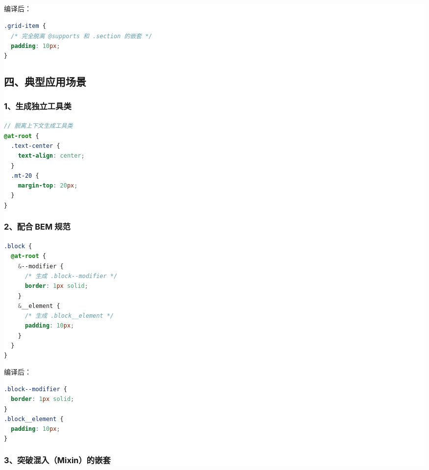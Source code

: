 编译后：

```css
.grid-item {
  /* 完全脱离 @supports 和 .section 的嵌套 */
  padding: 10px;
}
```

## 四、典型应用场景

### 1、生成独立工具类

```scss
// 脱离上下文生成工具类
@at-root {
  .text-center {
    text-align: center;
  }
  .mt-20 {
    margin-top: 20px;
  }
}
```

### 2、配合 BEM 规范

```scss
.block {
  @at-root {
    &--modifier {
      /* 生成 .block--modifier */
      border: 1px solid;
    }
    &__element {
      /* 生成 .block__element */
      padding: 10px;
    }
  }
}
```

编译后：

```css
.block--modifier {
  border: 1px solid;
}
.block__element {
  padding: 10px;
}
```

### 3、突破混入（Mixin）的嵌套
